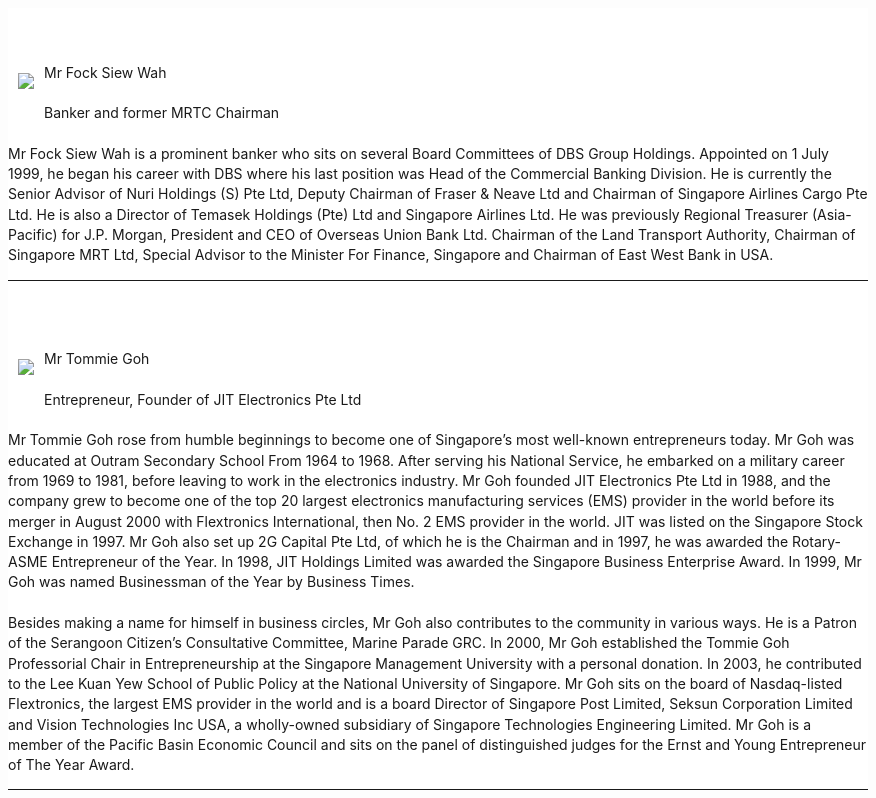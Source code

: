 
<br><br>

<div>
<div style="float: left">
<img style="width:200px; padding:10px" src="/images/About%20us/Outram%20Luminaries/L7.png">
</div>
</div>

<div>	
Mr Fock Siew Wah
<br><br>
Banker and former MRTC Chairman
<br><br>
Mr Fock Siew Wah is a prominent banker who sits on several Board Committees of DBS Group Holdings. Appointed on 1 July 1999, he began his career with DBS where his last position was Head of the Commercial Banking Division. He is currently the Senior Advisor of Nuri Holdings (S) Pte Ltd, Deputy Chairman of Fraser & Neave Ltd and Chairman of Singapore Airlines Cargo Pte Ltd. He is also a Director of Temasek Holdings (Pte) Ltd and Singapore Airlines Ltd. He was previously Regional Treasurer (Asia-Pacific) for J.P. Morgan, President and CEO of Overseas Union Bank Ltd. Chairman of the Land Transport Authority, Chairman of Singapore MRT Ltd, Special Advisor to the Minister For Finance, Singapore and Chairman of East West Bank in USA.
</div>

---

<br><br>
	
<div>
<div style="float: left">
<img style="width:200px; padding:10px" src="/images/About%20us/Outram%20Luminaries/L8.png">
</div>
</div>

<div>

Mr Tommie Goh
<br><br>
Entrepreneur, Founder of JIT Electronics Pte Ltd
<br><br>
Mr Tommie Goh rose from humble beginnings to become one of Singapore’s most well-known entrepreneurs today. Mr Goh was educated at Outram Secondary School From 1964 to 1968. After serving his National Service, he embarked on a military career from 1969 to 1981, before leaving to work in the electronics industry. Mr Goh founded JIT Electronics Pte Ltd in 1988, and the company grew to become one of the top 20 largest electronics manufacturing services (EMS) provider in the world before its merger in August 2000 with Flextronics International, then No. 2 EMS provider in the world. JIT was listed on the Singapore Stock Exchange in 1997. Mr Goh also set up 2G Capital Pte Ltd, of which he is the Chairman and in 1997, he was awarded the Rotary-ASME Entrepreneur of the Year. In 1998, JIT Holdings Limited was awarded the Singapore Business Enterprise Award. In 1999, Mr Goh was named Businessman of the Year by Business Times. 
<br><br>
Besides making a name for himself in business circles, Mr Goh also contributes to the community in various ways. He is a Patron of the Serangoon Citizen’s Consultative Committee, Marine Parade GRC. In 2000, Mr Goh established the Tommie Goh Professorial Chair in Entrepreneurship at the Singapore Management University with a personal donation. In 2003, he contributed to the Lee Kuan Yew School of Public Policy at the National University of Singapore. Mr Goh sits on the board of Nasdaq-listed Flextronics, the largest EMS provider in the world and is a board Director of Singapore Post Limited, Seksun Corporation Limited and Vision Technologies Inc USA, a wholly-owned subsidiary of Singapore Technologies Engineering Limited. Mr Goh is a member of the Pacific Basin Economic Council and sits on the panel of distinguished judges for the Ernst and Young Entrepreneur of The Year Award.
</div>

---